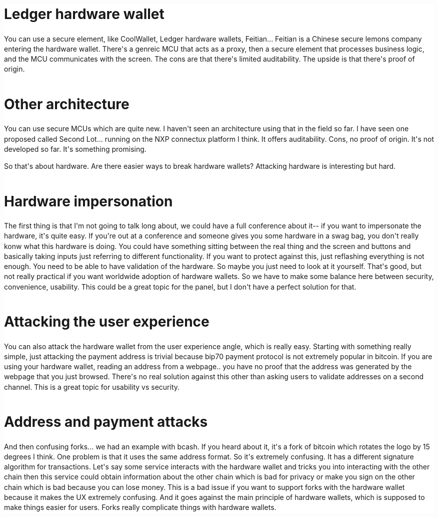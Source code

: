 # Ledger hardware wallet

You can use a secure element, like CoolWallet, Ledger hardware wallets, Feitian... Feitian is a Chinese secure lemons company entering the hardware wallet. There's a genreic MCU that acts as a proxy, then a secure element that processes business logic, and the MCU communicates with the screen. The cons are that there's limited auditability. The upside is that there's proof of origin.

# Other architecture

You can use secure MCUs which are quite new. I haven't seen an architecture using that in the field so far. I have seen one proposed called Second Lot... running on the NXP connectux platform I think. It offers auditability. Cons, no proof of origin. It's not developed so far. It's something promising.

So that's about hardware. Are there easier ways to break hardware wallets? Attacking hardware is interesting but hard.

# Hardware impersonation

The first thing is that I'm not going to talk long about, we could have a full conference about it-- if you want to impersonate the hardware, it's quite easy. If you're out at a conference and someone gives you some hardware in a swag bag, you don't really konw what this hardware is doing. You could have something sitting between the real thing and the screen and buttons and basically taking inputs just referring to different functionality. If you want to protect against this, just reflashing everything is not enough. You need to be able to have validation of the hardware. So maybe you just need to look at it yourself. That's good, but not really practical if you want worldwide adoption of hardware wallets. So we have to make some balance here between security, convenience, usability. This could be a great topic for the panel, but I don't have a perfect solution for that.

# Attacking the user experience

You can also attack the hardware wallet from the user experience angle, which is really easy. Starting with something really simple, just attacking the payment address is trivial because bip70 payment protocol is not extremely popular in bitcoin. If you are using your hardware wallet, reading an address from a webpage.. you have no proof that the address was generated by the webpage that you just browsed. There's no real solution against this other than asking users to validate addresses on a second channel. This is a great topic for usability vs security.

# Address and payment attacks

And then confusing forks... we had an example with bcash. If you heard about it, it's a fork of bitcoin which rotates the logo by 15 degrees I think. One problem is that it uses the same address format. So it's extremely confusing. It has a different signature algorithm for transactions. Let's say some service interacts with the hardware wallet and tricks you into interacting with the other chain then this service could obtain information about the other chain which is bad for privacy or make you sign on the other chain which is bad because you can lose money. This is a bad issue if you want to support forks with the hardware wallet because it makes the UX extremely confusing. And it goes against the main principle of hardware wallets, which is supposed to make things easier for users. Forks really complicate things with hardware wallets.

